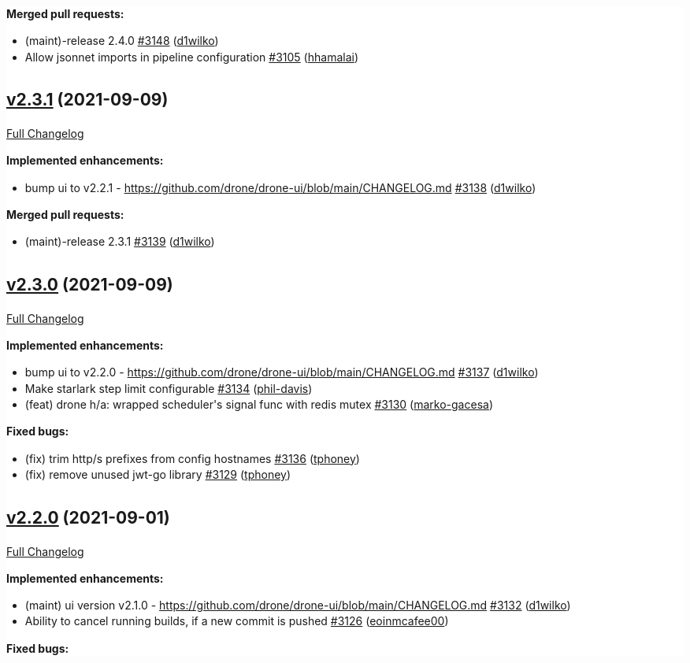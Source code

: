 **Merged pull requests:**

- \(maint\)-release 2.4.0 [\#3148](https://github.com/harness/drone/pull/3148) ([d1wilko](https://github.com/d1wilko))
- Allow jsonnet imports in pipeline configuration [\#3105](https://github.com/harness/drone/pull/3105) ([hhamalai](https://github.com/hhamalai))

## [v2.3.1](https://github.com/harness/drone/tree/v2.3.1) (2021-09-09)

[Full Changelog](https://github.com/harness/drone/compare/v2.3.0...v2.3.1)

**Implemented enhancements:**

- bump ui to v2.2.1 - https://github.com/drone/drone-ui/blob/main/CHANGELOG.md [\#3138](https://github.com/harness/drone/pull/3138) ([d1wilko](https://github.com/d1wilko))

**Merged pull requests:**

- \(maint\)-release 2.3.1 [\#3139](https://github.com/harness/drone/pull/3139) ([d1wilko](https://github.com/d1wilko))

## [v2.3.0](https://github.com/harness/drone/tree/v2.3.0) (2021-09-09)

[Full Changelog](https://github.com/harness/drone/compare/v2.2.0...v2.3.0)

**Implemented enhancements:**

- bump ui to v2.2.0 - https://github.com/drone/drone-ui/blob/main/CHANGELOG.md [\#3137](https://github.com/harness/drone/pull/3137) ([d1wilko](https://github.com/d1wilko))
- Make starlark step limit configurable [\#3134](https://github.com/harness/drone/pull/3134) ([phil-davis](https://github.com/phil-davis))
- \(feat\) drone h/a: wrapped scheduler's signal func with redis mutex [\#3130](https://github.com/harness/drone/pull/3130) ([marko-gacesa](https://github.com/marko-gacesa))

**Fixed bugs:**

- \(fix\) trim http/s prefixes from config hostnames [\#3136](https://github.com/harness/drone/pull/3136) ([tphoney](https://github.com/tphoney))
- \(fix\) remove unused jwt-go library [\#3129](https://github.com/harness/drone/pull/3129) ([tphoney](https://github.com/tphoney))

## [v2.2.0](https://github.com/harness/drone/tree/v2.2.0) (2021-09-01)

[Full Changelog](https://github.com/harness/drone/compare/v2.1.0...v2.2.0)

**Implemented enhancements:**

- \(maint\) ui version v2.1.0 - https://github.com/drone/drone-ui/blob/main/CHANGELOG.md [\#3132](https://github.com/harness/drone/pull/3132) ([d1wilko](https://github.com/d1wilko))
- Ability to cancel running builds, if a new commit is pushed [\#3126](https://github.com/harness/drone/pull/3126) ([eoinmcafee00](https://github.com/eoinmcafee00))

**Fixed bugs:**
